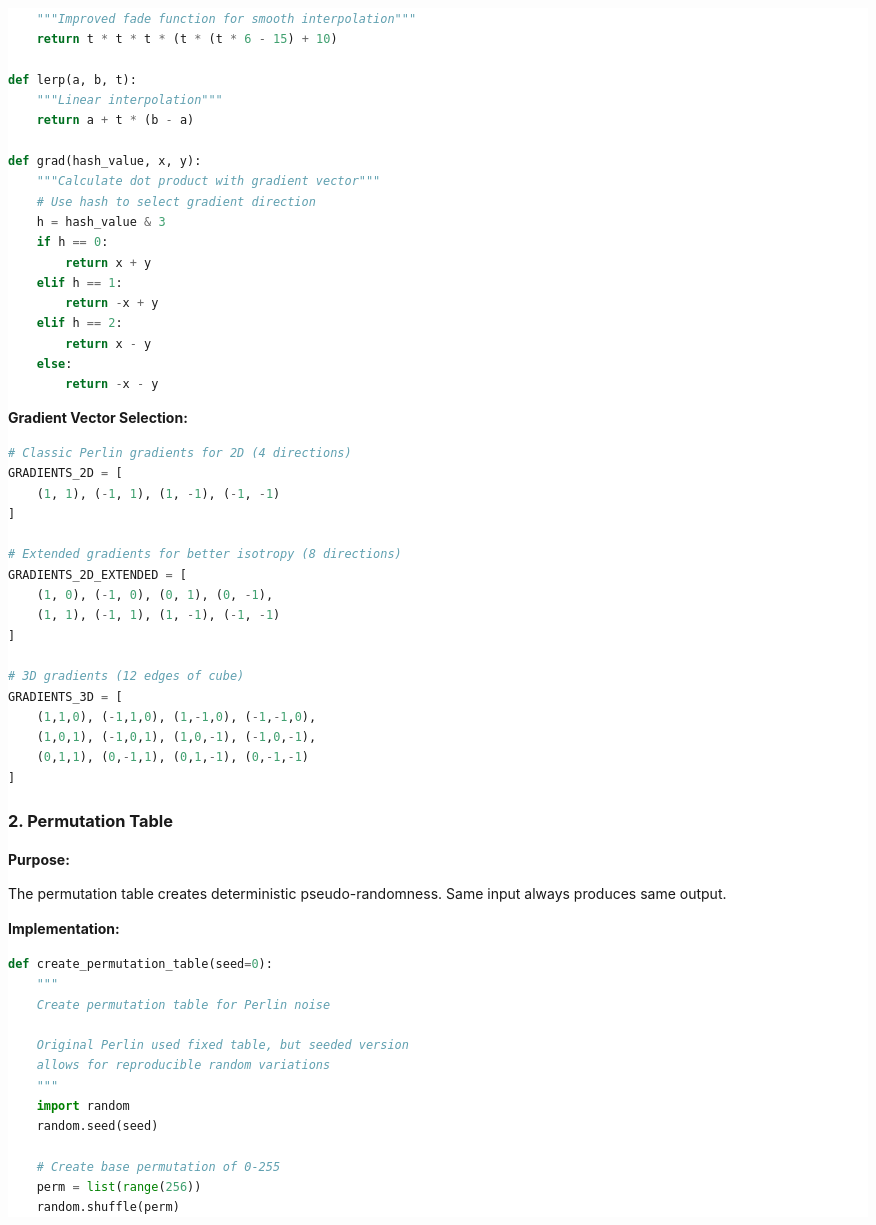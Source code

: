 ```python
    """Improved fade function for smooth interpolation"""
    return t * t * t * (t * (t * 6 - 15) + 10)

def lerp(a, b, t):
    """Linear interpolation"""
    return a + t * (b - a)

def grad(hash_value, x, y):
    """Calculate dot product with gradient vector"""
    # Use hash to select gradient direction
    h = hash_value & 3
    if h == 0:
        return x + y
    elif h == 1:
        return -x + y
    elif h == 2:
        return x - y
    else:
        return -x - y
```

**Gradient Vector Selection:**

```python
# Classic Perlin gradients for 2D (4 directions)
GRADIENTS_2D = [
    (1, 1), (-1, 1), (1, -1), (-1, -1)
]

# Extended gradients for better isotropy (8 directions)
GRADIENTS_2D_EXTENDED = [
    (1, 0), (-1, 0), (0, 1), (0, -1),
    (1, 1), (-1, 1), (1, -1), (-1, -1)
]

# 3D gradients (12 edges of cube)
GRADIENTS_3D = [
    (1,1,0), (-1,1,0), (1,-1,0), (-1,-1,0),
    (1,0,1), (-1,0,1), (1,0,-1), (-1,0,-1),
    (0,1,1), (0,-1,1), (0,1,-1), (0,-1,-1)
]
```

### 2. Permutation Table

**Purpose:**

The permutation table creates deterministic pseudo-randomness. Same input always produces same output.

**Implementation:**

```python
def create_permutation_table(seed=0):
    """
    Create permutation table for Perlin noise
    
    Original Perlin used fixed table, but seeded version
    allows for reproducible random variations
    """
    import random
    random.seed(seed)
    
    # Create base permutation of 0-255
    perm = list(range(256))
    random.shuffle(perm)
```